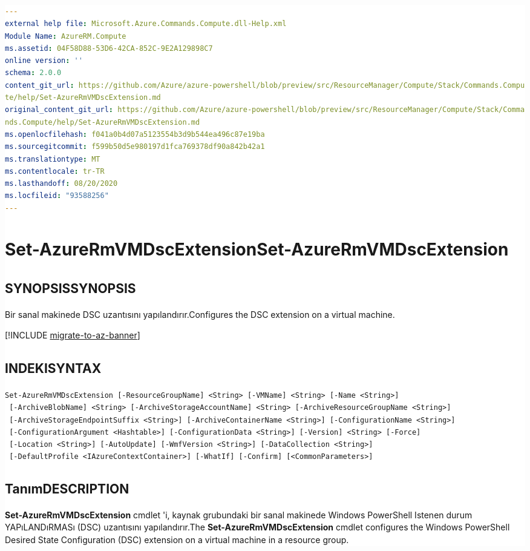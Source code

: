 ```yaml
---
external help file: Microsoft.Azure.Commands.Compute.dll-Help.xml
Module Name: AzureRM.Compute
ms.assetid: 04F58D88-53D6-42CA-852C-9E2A129898C7
online version: ''
schema: 2.0.0
content_git_url: https://github.com/Azure/azure-powershell/blob/preview/src/ResourceManager/Compute/Stack/Commands.Compute/help/Set-AzureRmVMDscExtension.md
original_content_git_url: https://github.com/Azure/azure-powershell/blob/preview/src/ResourceManager/Compute/Stack/Commands.Compute/help/Set-AzureRmVMDscExtension.md
ms.openlocfilehash: f041a0b4d07a5123554b3d9b544ea496c87e19ba
ms.sourcegitcommit: f599b50d5e980197d1fca769378df90a842b42a1
ms.translationtype: MT
ms.contentlocale: tr-TR
ms.lasthandoff: 08/20/2020
ms.locfileid: "93588256"
---
```

# <span data-ttu-id="52266-101">Set-AzureRmVMDscExtension</span><span class="sxs-lookup"><span data-stu-id="52266-101">Set-AzureRmVMDscExtension</span></span>

## <span data-ttu-id="52266-102">SYNOPSIS</span><span class="sxs-lookup"><span data-stu-id="52266-102">SYNOPSIS</span></span>
<span data-ttu-id="52266-103">Bir sanal makinede DSC uzantısını yapılandırır.</span><span class="sxs-lookup"><span data-stu-id="52266-103">Configures the DSC extension on a virtual machine.</span></span>

[!INCLUDE [migrate-to-az-banner](../../includes/migrate-to-az-banner.md)]

## <span data-ttu-id="52266-104">INDEKI</span><span class="sxs-lookup"><span data-stu-id="52266-104">SYNTAX</span></span>

```
Set-AzureRmVMDscExtension [-ResourceGroupName] <String> [-VMName] <String> [-Name <String>]
 [-ArchiveBlobName] <String> [-ArchiveStorageAccountName] <String> [-ArchiveResourceGroupName <String>]
 [-ArchiveStorageEndpointSuffix <String>] [-ArchiveContainerName <String>] [-ConfigurationName <String>]
 [-ConfigurationArgument <Hashtable>] [-ConfigurationData <String>] [-Version] <String> [-Force]
 [-Location <String>] [-AutoUpdate] [-WmfVersion <String>] [-DataCollection <String>]
 [-DefaultProfile <IAzureContextContainer>] [-WhatIf] [-Confirm] [<CommonParameters>]
```

## <span data-ttu-id="52266-105">Tanım</span><span class="sxs-lookup"><span data-stu-id="52266-105">DESCRIPTION</span></span>
<span data-ttu-id="52266-106">**Set-AzureRmVMDscExtension** cmdlet 'i, kaynak grubundaki bir sanal makinede Windows PowerShell Istenen durum YAPıLANDıRMASı (DSC) uzantısını yapılandırır.</span><span class="sxs-lookup"><span data-stu-id="52266-106">The **Set-AzureRmVMDscExtension** cmdlet configures the Windows PowerShell Desired State Configuration (DSC) extension on a virtual machine in a resource group.</span></span>
